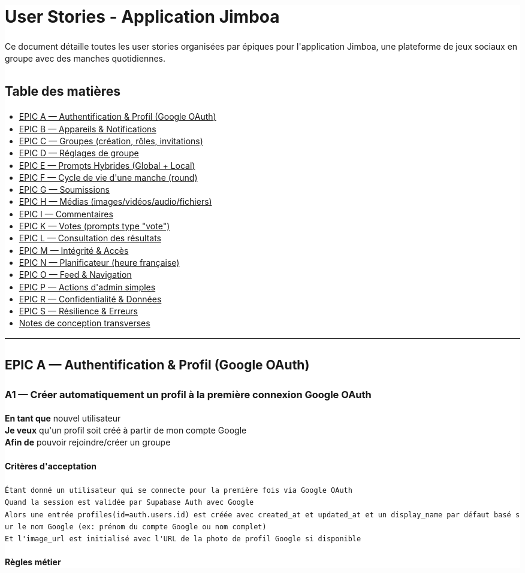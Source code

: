 # User Stories - Application Jimboa

Ce document détaille toutes les user stories organisées par épiques pour l'application Jimboa, une plateforme de jeux sociaux en groupe avec des manches quotidiennes.

## Table des matières

- [EPIC A — Authentification & Profil (Google OAuth)](#epic-a--authentification--profil-google-oauth)
- [EPIC B — Appareils & Notifications](#epic-b--appareils--notifications)
- [EPIC C — Groupes (création, rôles, invitations)](#epic-c--groupes-création-rôles-invitations)
- [EPIC D — Réglages de groupe](#epic-d--réglages-de-groupe)
- [EPIC E — Prompts Hybrides (Global + Local)](#epic-e--prompts-hybrides-global--local)
- [EPIC F — Cycle de vie d'une manche (round)](#epic-f--cycle-de-vie-dune-manche-round)
- [EPIC G — Soumissions](#epic-g--soumissions)
- [EPIC H — Médias (images/vidéos/audio/fichiers)](#epic-h--médias-imagesvidéosaudiofichiers)
- [EPIC I — Commentaires](#epic-i--commentaires)
- [EPIC K — Votes (prompts type "vote")](#epic-k--votes-prompts-type-vote)
- [EPIC L — Consultation des résultats](#epic-l--consultation-des-résultats)
- [EPIC M — Intégrité & Accès](#epic-m--intégrité--accès)
- [EPIC N — Planificateur (heure française)](#epic-n--planificateur-heure-française)
- [EPIC O — Feed & Navigation](#epic-o--feed--navigation)
- [EPIC P — Actions d'admin simples](#epic-p--actions-dadmin-simples-sans-système-de-modération-dédié)
- [EPIC R — Confidentialité & Données](#epic-r--confidentialité--données)
- [EPIC S — Résilience & Erreurs](#epic-s--résilience--erreurs)
- [Notes de conception transverses](#notes-de-conception-transverses)

---

## EPIC A — Authentification & Profil (Google OAuth)

### A1 — Créer automatiquement un profil à la première connexion Google OAuth

**En tant que** nouvel utilisateur  
**Je veux** qu'un profil soit créé à partir de mon compte Google  
**Afin de** pouvoir rejoindre/créer un groupe

#### Critères d'acceptation

```gherkin
Étant donné un utilisateur qui se connecte pour la première fois via Google OAuth
Quand la session est validée par Supabase Auth avec Google
Alors une entrée profiles(id=auth.users.id) est créée avec created_at et updated_at et un display_name par défaut basé sur le nom Google (ex: prénom du compte Google ou nom complet)
Et l'image_url est initialisé avec l'URL de la photo de profil Google si disponible
```

#### Règles métier
